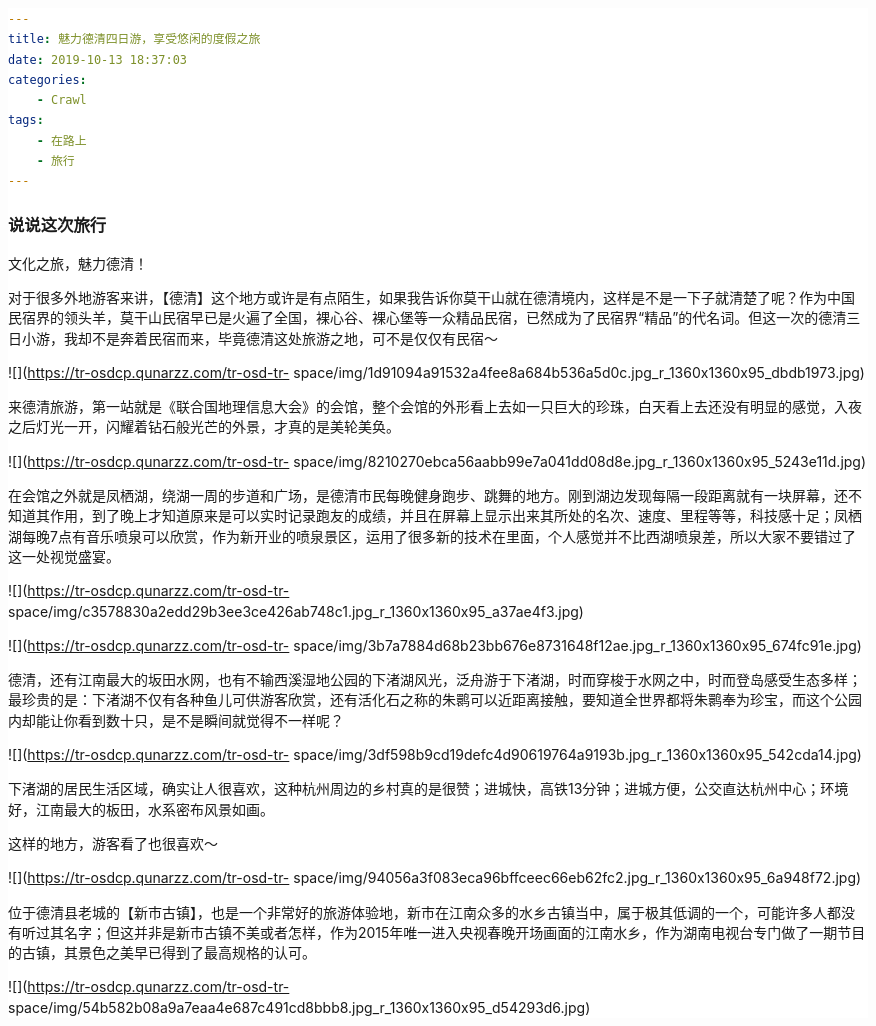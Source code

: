 ```yaml
---
title: 魅力德清四日游，享受悠闲的度假之旅
date: 2019-10-13 18:37:03
categories:
	- Crawl
tags:
	- 在路上
	- 旅行
---
```

### 说说这次旅行

文化之旅，魅力德清！

对于很多外地游客来讲，【德清】这个地方或许是有点陌生，如果我告诉你莫干山就在德清境内，这样是不是一下子就清楚了呢？作为中国民宿界的领头羊，莫干山民宿早已是火遍了全国，裸心谷、裸心堡等一众精品民宿，已然成为了民宿界“精品”的代名词。但这一次的德清三日小游，我却不是奔着民宿而来，毕竟德清这处旅游之地，可不是仅仅有民宿～

![](https://tr-osdcp.qunarzz.com/tr-osd-tr-
space/img/1d91094a91532a4fee8a684b536a5d0c.jpg_r_1360x1360x95_dbdb1973.jpg)

来德清旅游，第一站就是《联合国地理信息大会》的会馆，整个会馆的外形看上去如一只巨大的珍珠，白天看上去还没有明显的感觉，入夜之后灯光一开，闪耀着钻石般光芒的外景，才真的是美轮美奂。

![](https://tr-osdcp.qunarzz.com/tr-osd-tr-
space/img/8210270ebca56aabb99e7a041dd08d8e.jpg_r_1360x1360x95_5243e11d.jpg)

在会馆之外就是凤栖湖，绕湖一周的步道和广场，是德清市民每晚健身跑步、跳舞的地方。刚到湖边发现每隔一段距离就有一块屏幕，还不知道其作用，到了晚上才知道原来是可以实时记录跑友的成绩，并且在屏幕上显示出来其所处的名次、速度、里程等等，科技感十足；凤栖湖每晚7点有音乐喷泉可以欣赏，作为新开业的喷泉景区，运用了很多新的技术在里面，个人感觉并不比西湖喷泉差，所以大家不要错过了这一处视觉盛宴。

![](https://tr-osdcp.qunarzz.com/tr-osd-tr-
space/img/c3578830a2edd29b3ee3ce426ab748c1.jpg_r_1360x1360x95_a37ae4f3.jpg)

![](https://tr-osdcp.qunarzz.com/tr-osd-tr-
space/img/3b7a7884d68b23bb676e8731648f12ae.jpg_r_1360x1360x95_674fc91e.jpg)

德清，还有江南最大的坂田水网，也有不输西溪湿地公园的下渚湖风光，泛舟游于下渚湖，时而穿梭于水网之中，时而登岛感受生态多样；最珍贵的是：下渚湖不仅有各种鱼儿可供游客欣赏，还有活化石之称的朱鹮可以近距离接触，要知道全世界都将朱鹮奉为珍宝，而这个公园内却能让你看到数十只，是不是瞬间就觉得不一样呢？

![](https://tr-osdcp.qunarzz.com/tr-osd-tr-
space/img/3df598b9cd19defc4d90619764a9193b.jpg_r_1360x1360x95_542cda14.jpg)

下渚湖的居民生活区域，确实让人很喜欢，这种杭州周边的乡村真的是很赞；进城快，高铁13分钟；进城方便，公交直达杭州中心；环境好，江南最大的板田，水系密布风景如画。

这样的地方，游客看了也很喜欢～

![](https://tr-osdcp.qunarzz.com/tr-osd-tr-
space/img/94056a3f083eca96bffceec66eb62fc2.jpg_r_1360x1360x95_6a948f72.jpg)

位于德清县老城的【新市古镇】，也是一个非常好的旅游体验地，新市在江南众多的水乡古镇当中，属于极其低调的一个，可能许多人都没有听过其名字；但这并非是新市古镇不美或者怎样，作为2015年唯一进入央视春晚开场画面的江南水乡，作为湖南电视台专门做了一期节目的古镇，其景色之美早已得到了最高规格的认可。

![](https://tr-osdcp.qunarzz.com/tr-osd-tr-
space/img/54b582b08a9a7eaa4e687c491cd8bbb8.jpg_r_1360x1360x95_d54293d6.jpg)
